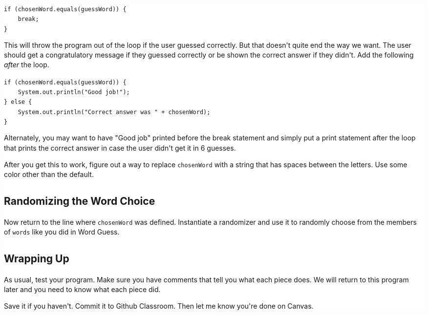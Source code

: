 ```
if (chosenWord.equals(guessWord)) {
    break;
}
```

This will throw the program out of the loop if the user guessed correctly. But that doesn't quite end the way we want. The user should get a congratulatory message if they guessed correctly or be shown the correct answer if they didn't. Add the following *after* the loop.

```
if (chosenWord.equals(guessWord)) {
    System.out.println("Good job!");
} else {
    System.out.println("Correct answer was " + chosenWord);
}
```

Alternately, you may want to have "Good job" printed before the break statement and simply put a print statement after the loop that prints the correct answer in case the user didn't get it in 6 guesses.

After you get this to work, figure out a way to replace `chosenWord` with a string that has spaces between the letters. Use some color other than the default.

## Randomizing the Word Choice

Now return to the line where `chosenWord` was defined. Instantiate a randomizer and use it to randomly choose from the members of `words` like you did in Word Guess.

## Wrapping Up

As usual, test your program. Make sure you have comments that tell you what each piece does. We will return to this program later and you need to know what each piece did.

Save it if you haven't. Commit it to Github Classroom. Then let me know you're done on Canvas.
